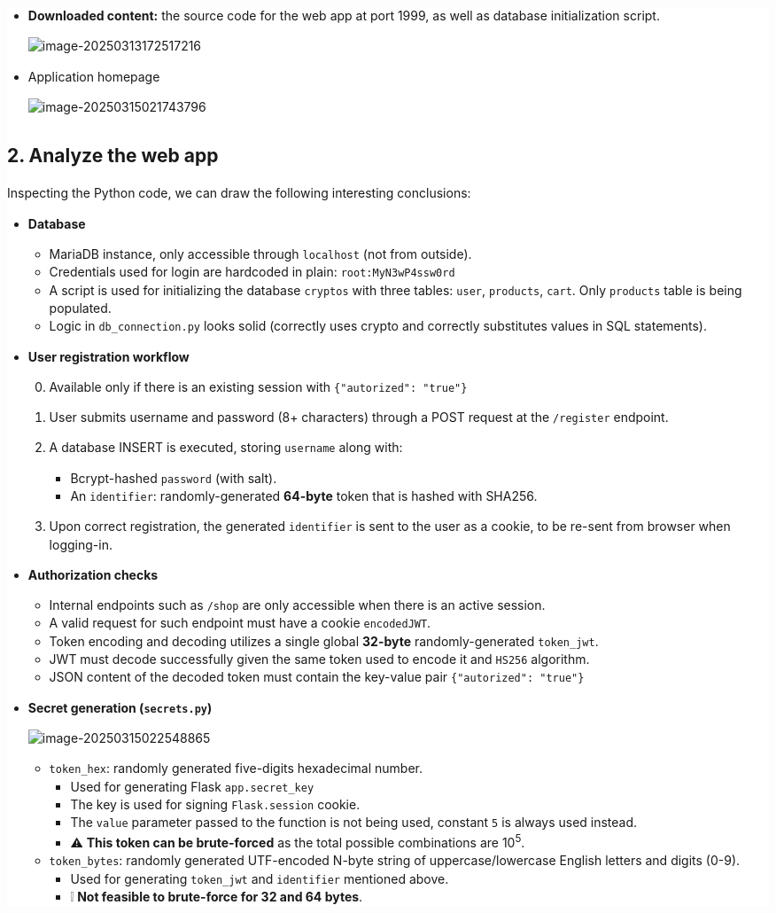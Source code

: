 - **Downloaded content:** the source code for the web app at port 1999, as well as database initialization script.

  ![image-20250313172517216](https://i.imgur.com/3jueU8c.png)

- Application homepage

  ![image-20250315021743796](https://i.imgur.com/fu7xNv7.png)

## 2. Analyze the web app

Inspecting the Python code, we can draw the following interesting conclusions:

- **Database**

  - MariaDB instance, only accessible through `localhost` (not from outside).
  - Credentials used for login are hardcoded in plain: `root:MyN3wP4ssw0rd`
  - A script is used for initializing the database `cryptos` with three tables: `user`, `products`, `cart`. Only `products` table is being populated.
  - Logic in `db_connection.py` looks solid (correctly uses crypto and correctly substitutes values in SQL statements).

- **User registration workflow**

  0. Available only if there is an existing session with `{"autorized": "true"}` 
  0. User submits username and password (8+ characters) through a POST request at the `/register` endpoint.

  2. A database INSERT is executed, storing `username` along with:
     - Bcrypt-hashed `password` (with salt).
     - An `identifier`: randomly-generated **64-byte** token that is hashed with SHA256.
  2. Upon correct registration, the generated `identifier` is sent to the user as a cookie, to be re-sent from browser when logging-in.

- **Authorization checks**

  - Internal endpoints such as `/shop` are only accessible when there is an active session.
  - A valid request for such endpoint must have a cookie `encodedJWT`.
  - Token encoding and decoding utilizes a single global **32-byte** randomly-generated `token_jwt`.
  - JWT must decode successfully given the same token used to encode it and `HS256` algorithm.
  - JSON content of the decoded token must contain the key-value pair `{"autorized": "true"}` 

- **Secret generation (`secrets.py`)**

  ![image-20250315022548865](https://i.imgur.com/Q8CFvql.png)
  
  - `token_hex`: randomly generated five-digits hexadecimal number.
    - Used for generating Flask `app.secret_key`
    - The key is used for signing `Flask.session` cookie.
    - The `value` parameter passed to the function is not being used, constant `5` is always used instead.
    - :warning: ​**This token can be brute-forced** as the total possible combinations are $10^5$.
  - `token_bytes`: randomly generated UTF-encoded N-byte string of uppercase/lowercase English letters and digits (0-9). 
    - Used for generating `token_jwt` and `identifier` mentioned above. 
    - :grey_exclamation: **Not feasible to brute-force for 32 and 64 bytes**.

